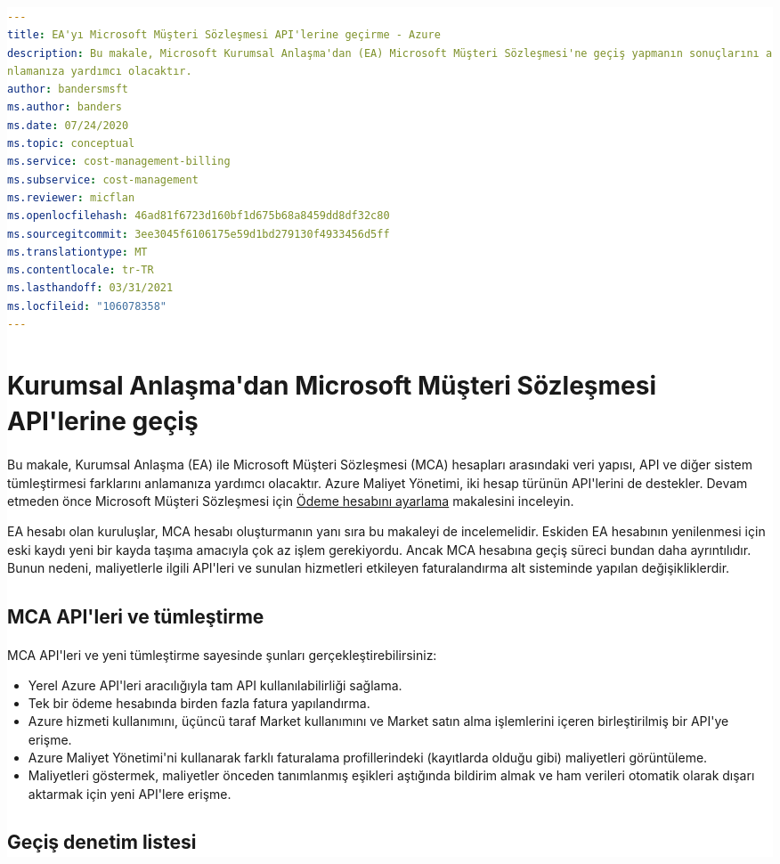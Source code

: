 ```yaml
---
title: EA'yı Microsoft Müşteri Sözleşmesi API'lerine geçirme - Azure
description: Bu makale, Microsoft Kurumsal Anlaşma'dan (EA) Microsoft Müşteri Sözleşmesi'ne geçiş yapmanın sonuçlarını anlamanıza yardımcı olacaktır.
author: bandersmsft
ms.author: banders
ms.date: 07/24/2020
ms.topic: conceptual
ms.service: cost-management-billing
ms.subservice: cost-management
ms.reviewer: micflan
ms.openlocfilehash: 46ad81f6723d160bf1d675b68a8459dd8df32c80
ms.sourcegitcommit: 3ee3045f6106175e59d1bd279130f4933456d5ff
ms.translationtype: MT
ms.contentlocale: tr-TR
ms.lasthandoff: 03/31/2021
ms.locfileid: "106078358"
---
```

# <a name="migrate-from-enterprise-agreement-to-microsoft-customer-agreement-apis"></a>Kurumsal Anlaşma'dan Microsoft Müşteri Sözleşmesi API'lerine geçiş

Bu makale, Kurumsal Anlaşma (EA) ile Microsoft Müşteri Sözleşmesi (MCA) hesapları arasındaki veri yapısı, API ve diğer sistem tümleştirmesi farklarını anlamanıza yardımcı olacaktır. Azure Maliyet Yönetimi, iki hesap türünün API'lerini de destekler. Devam etmeden önce Microsoft Müşteri Sözleşmesi için [Ödeme hesabını ayarlama](../manage/mca-setup-account.md) makalesini inceleyin.

EA hesabı olan kuruluşlar, MCA hesabı oluşturmanın yanı sıra bu makaleyi de incelemelidir. Eskiden EA hesabının yenilenmesi için eski kaydı yeni bir kayda taşıma amacıyla çok az işlem gerekiyordu. Ancak MCA hesabına geçiş süreci bundan daha ayrıntılıdır. Bunun nedeni, maliyetlerle ilgili API'leri ve sunulan hizmetleri etkileyen faturalandırma alt sisteminde yapılan değişikliklerdir.

## <a name="mca-apis-and-integration"></a>MCA API'leri ve tümleştirme

MCA API'leri ve yeni tümleştirme sayesinde şunları gerçekleştirebilirsiniz:

- Yerel Azure API'leri aracılığıyla tam API kullanılabilirliği sağlama.
- Tek bir ödeme hesabında birden fazla fatura yapılandırma.
- Azure hizmeti kullanımını, üçüncü taraf Market kullanımını ve Market satın alma işlemlerini içeren birleştirilmiş bir API'ye erişme.
- Azure Maliyet Yönetimi'ni kullanarak farklı faturalama profillerindeki (kayıtlarda olduğu gibi) maliyetleri görüntüleme.
- Maliyetleri göstermek, maliyetler önceden tanımlanmış eşikleri aştığında bildirim almak ve ham verileri otomatik olarak dışarı aktarmak için yeni API'lere erişme.

## <a name="migration-checklist"></a>Geçiş denetim listesi
